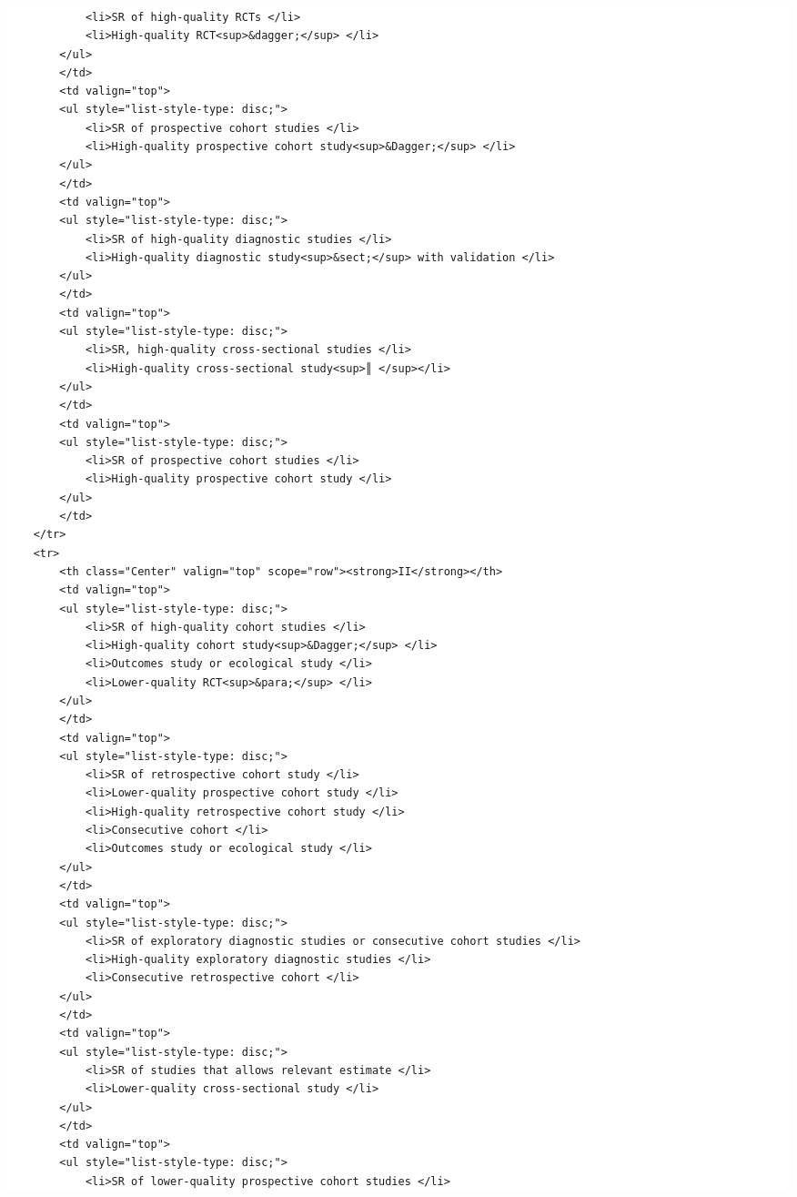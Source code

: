                 <li>SR of high-quality RCTs </li>
                <li>High-quality RCT<sup>&dagger;</sup> </li>
            </ul>
            </td>
            <td valign="top">
            <ul style="list-style-type: disc;">
                <li>SR of prospective cohort studies </li>
                <li>High-quality prospective cohort study<sup>&Dagger;</sup> </li>
            </ul>
            </td>
            <td valign="top">
            <ul style="list-style-type: disc;">
                <li>SR of high-quality diagnostic studies </li>
                <li>High-quality diagnostic study<sup>&sect;</sup> with validation </li>
            </ul>
            </td>
            <td valign="top">
            <ul style="list-style-type: disc;">
                <li>SR, high-quality cross-sectional studies </li>
                <li>High-quality cross-sectional study<sup>║ </sup></li>
            </ul>
            </td>
            <td valign="top">
            <ul style="list-style-type: disc;">
                <li>SR of prospective cohort studies </li>
                <li>High-quality prospective cohort study </li>
            </ul>
            </td>
        </tr>
        <tr>
            <th class="Center" valign="top" scope="row"><strong>II</strong></th>
            <td valign="top">
            <ul style="list-style-type: disc;">
                <li>SR of high-quality cohort studies </li>
                <li>High-quality cohort study<sup>&Dagger;</sup> </li>
                <li>Outcomes study or ecological study </li>
                <li>Lower-quality RCT<sup>&para;</sup> </li>
            </ul>
            </td>
            <td valign="top">
            <ul style="list-style-type: disc;">
                <li>SR of retrospective cohort study </li>
                <li>Lower-quality prospective cohort study </li>
                <li>High-quality retrospective cohort study </li>
                <li>Consecutive cohort </li>
                <li>Outcomes study or ecological study </li>
            </ul>
            </td>
            <td valign="top">
            <ul style="list-style-type: disc;">
                <li>SR of exploratory diagnostic studies or consecutive cohort studies </li>
                <li>High-quality exploratory diagnostic studies </li>
                <li>Consecutive retrospective cohort </li>
            </ul>
            </td>
            <td valign="top">
            <ul style="list-style-type: disc;">
                <li>SR of studies that allows relevant estimate </li>
                <li>Lower-quality cross-sectional study </li>
            </ul>
            </td>
            <td valign="top">
            <ul style="list-style-type: disc;">
                <li>SR of lower-quality prospective cohort studies </li>